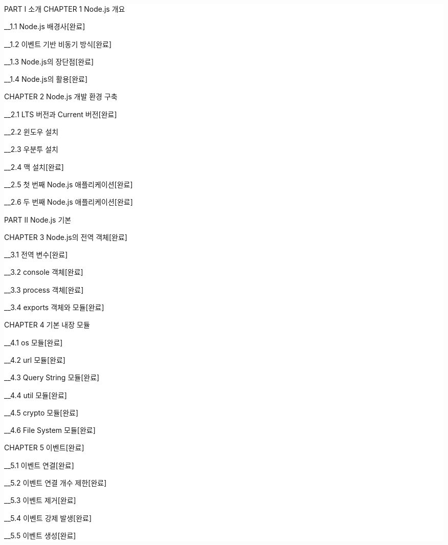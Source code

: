 PART I 소개
CHAPTER 1 Node.js 개요

__1.1 Node.js 배경사[완료]

__1.2 이벤트 기반 비동기 방식[완료]

__1.3 Node.js의 장단점[완료]

__1.4 Node.js의 활용[완료]

CHAPTER 2 Node.js 개발 환경 구축

__2.1 LTS 버전과 Current 버전[완료]

__2.2 윈도우 설치

__2.3 우분투 설치

__2.4 맥 설치[완료]

__2.5 첫 번째 Node.js 애플리케이션[완료]

__2.6 두 번째 Node.js 애플리케이션[완료]


PART II Node.js 기본

CHAPTER 3 Node.js의 전역 객체[완료]

__3.1 전역 변수[완료]

__3.2 console 객체[완료]

__3.3 process 객체[완료]

__3.4 exports 객체와 모듈[완료]


CHAPTER 4 기본 내장 모듈

__4.1 os 모듈[완료]

__4.2 url 모듈[완료]

__4.3 Query String 모듈[완료]

__4.4 util 모듈[완료]

__4.5 crypto 모듈[완료]

__4.6 File System 모듈[완료]


CHAPTER 5 이벤트[완료]

__5.1 이벤트 연결[완료]

__5.2 이벤트 연결 개수 제한[완료]

__5.3 이벤트 제거[완료]

__5.4 이벤트 강제 발생[완료]

__5.5 이벤트 생성[완료]
